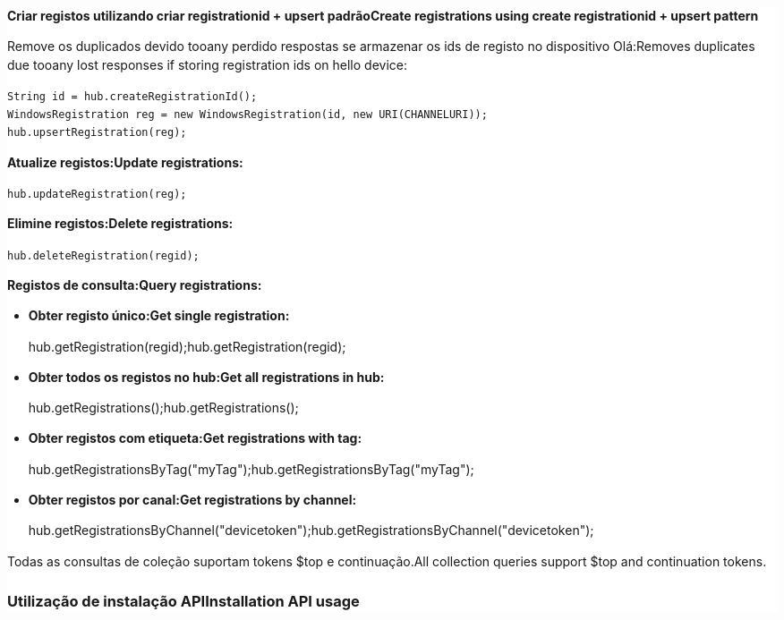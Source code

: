 <span data-ttu-id="c7ce9-135">**Criar registos utilizando criar registrationid + upsert padrão**</span><span class="sxs-lookup"><span data-stu-id="c7ce9-135">**Create registrations using create registrationid + upsert pattern**</span></span>

<span data-ttu-id="c7ce9-136">Remove os duplicados devido tooany perdido respostas se armazenar os ids de registo no dispositivo Olá:</span><span class="sxs-lookup"><span data-stu-id="c7ce9-136">Removes duplicates due tooany lost responses if storing registration ids on hello device:</span></span>

    String id = hub.createRegistrationId();
    WindowsRegistration reg = new WindowsRegistration(id, new URI(CHANNELURI));
    hub.upsertRegistration(reg);

<span data-ttu-id="c7ce9-137">**Atualize registos:**</span><span class="sxs-lookup"><span data-stu-id="c7ce9-137">**Update registrations:**</span></span>

    hub.updateRegistration(reg);

<span data-ttu-id="c7ce9-138">**Elimine registos:**</span><span class="sxs-lookup"><span data-stu-id="c7ce9-138">**Delete registrations:**</span></span>

    hub.deleteRegistration(regid);

<span data-ttu-id="c7ce9-139">**Registos de consulta:**</span><span class="sxs-lookup"><span data-stu-id="c7ce9-139">**Query registrations:**</span></span>

* <span data-ttu-id="c7ce9-140">**Obter registo único:**</span><span class="sxs-lookup"><span data-stu-id="c7ce9-140">**Get single registration:**</span></span>
  
    <span data-ttu-id="c7ce9-141">hub.getRegistration(regid);</span><span class="sxs-lookup"><span data-stu-id="c7ce9-141">hub.getRegistration(regid);</span></span>
* <span data-ttu-id="c7ce9-142">**Obter todos os registos no hub:**</span><span class="sxs-lookup"><span data-stu-id="c7ce9-142">**Get all registrations in hub:**</span></span>
  
    <span data-ttu-id="c7ce9-143">hub.getRegistrations();</span><span class="sxs-lookup"><span data-stu-id="c7ce9-143">hub.getRegistrations();</span></span>
* <span data-ttu-id="c7ce9-144">**Obter registos com etiqueta:**</span><span class="sxs-lookup"><span data-stu-id="c7ce9-144">**Get registrations with tag:**</span></span>
  
    <span data-ttu-id="c7ce9-145">hub.getRegistrationsByTag("myTag");</span><span class="sxs-lookup"><span data-stu-id="c7ce9-145">hub.getRegistrationsByTag("myTag");</span></span>
* <span data-ttu-id="c7ce9-146">**Obter registos por canal:**</span><span class="sxs-lookup"><span data-stu-id="c7ce9-146">**Get registrations by channel:**</span></span>
  
    <span data-ttu-id="c7ce9-147">hub.getRegistrationsByChannel("devicetoken");</span><span class="sxs-lookup"><span data-stu-id="c7ce9-147">hub.getRegistrationsByChannel("devicetoken");</span></span>

<span data-ttu-id="c7ce9-148">Todas as consultas de coleção suportam tokens $top e continuação.</span><span class="sxs-lookup"><span data-stu-id="c7ce9-148">All collection queries support $top and continuation tokens.</span></span>

### <a name="installation-api-usage"></a><span data-ttu-id="c7ce9-149">Utilização de instalação API</span><span class="sxs-lookup"><span data-stu-id="c7ce9-149">Installation API usage</span></span>
